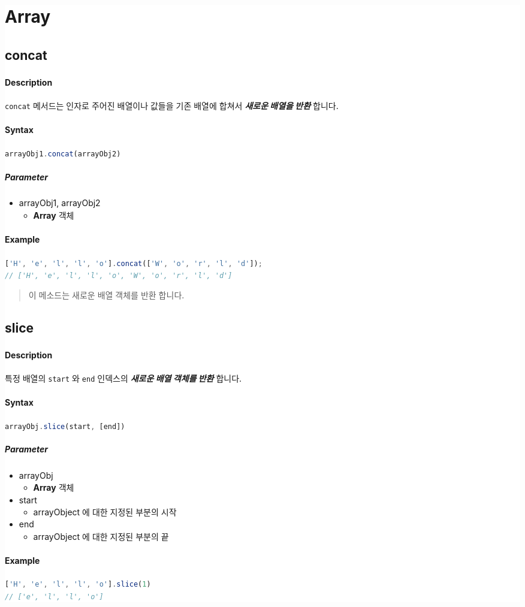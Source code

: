 # Array

## concat

#### Description

`concat` 메서드는 인자로 주어진 배열이나 값들을 기존 배열에 합쳐서 _**새로운 배열을 반환**_ 합니다. 

#### Syntax

```javascript
arrayObj1.concat(arrayObj2)
```

##### Parameter

* arrayObj1, arrayObj2
  * **Array** 객체 

#### Example

```javascript
['H', 'e', 'l', 'l', 'o'].concat(['W', 'o', 'r', 'l', 'd']);
// ['H', 'e', 'l', 'l', 'o', 'W', 'o', 'r', 'l', 'd']
```

> 이 메소드는 새로운 배열 객체를 반환 합니다.

## slice

#### Description

특정 배열의 `start` 와 `end` 인덱스의 _**새로운 배열 객체를 반환**_ 합니다.

#### Syntax

```javascript
arrayObj.slice(start, [end])
```

##### Parameter

* arrayObj
  * **Array** 객체 
* start
  * arrayObject 에 대한 지정된 부분의 시작
* end
  * arrayObject 에 대한 지정된 부분의 끝

#### Example

```javascript
['H', 'e', 'l', 'l', 'o'].slice(1)
// ['e', 'l', 'l', 'o']
```
